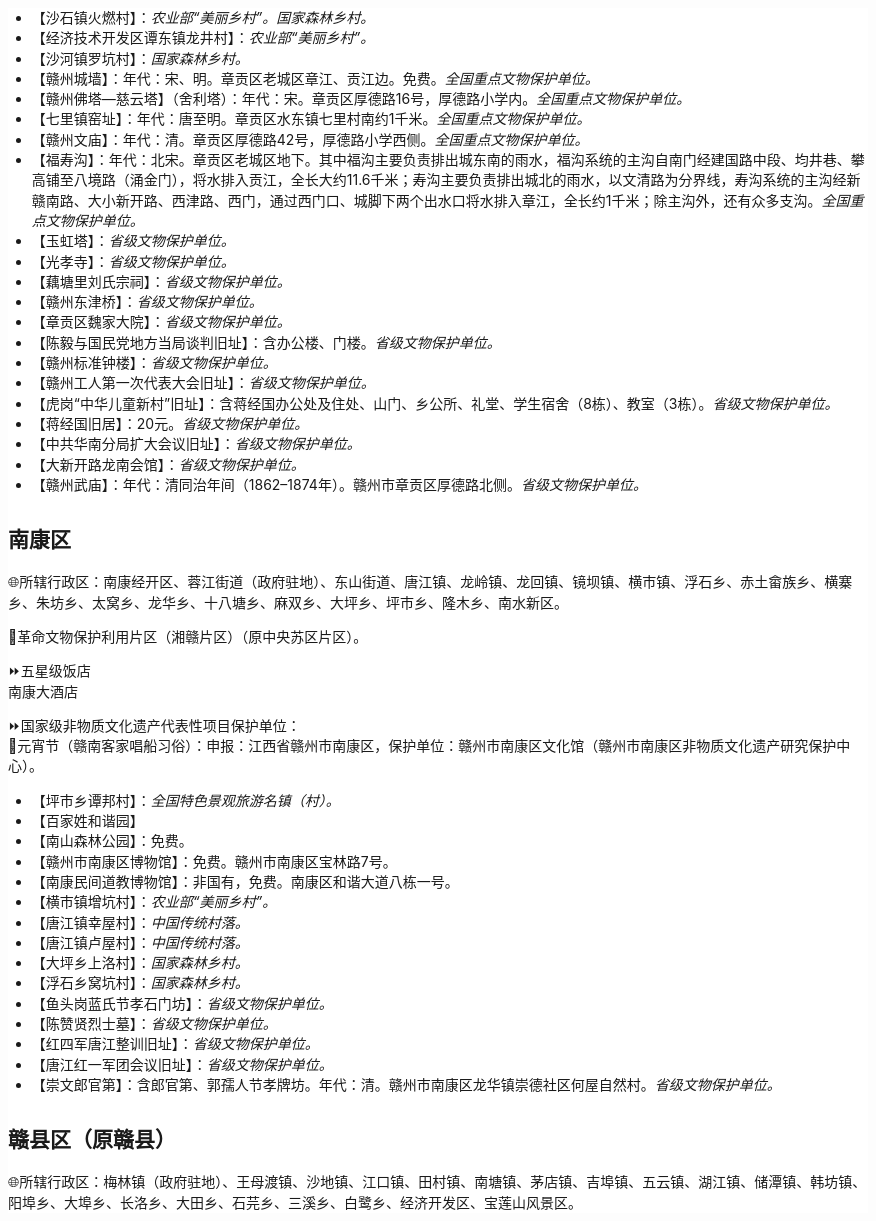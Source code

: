 * 【沙石镇火燃村】：*农业部“美丽乡村”。国家森林乡村。*  
* 【经济技术开发区谭东镇龙井村】：*农业部“美丽乡村”。*  
* 【沙河镇罗坑村】：*国家森林乡村。*  
* 【赣州城墙】：年代：宋、明。章贡区老城区章江、贡江边。免费。*全国重点文物保护单位。*  
* 【赣州佛塔—慈云塔】（舍利塔）：年代：宋。章贡区厚德路16号，厚德路小学内。*全国重点文物保护单位。*  
* 【七里镇窑址】：年代：唐至明。章贡区水东镇七里村南约1千米。*全国重点文物保护单位。*  
* 【赣州文庙】：年代：清。章贡区厚德路42号，厚德路小学西侧。*全国重点文物保护单位。*  
* 【福寿沟】：年代：北宋。章贡区老城区地下。其中福沟主要负责排出城东南的雨水，福沟系统的主沟自南门经建国路中段、均井巷、攀高铺至八境路（涌金门），将水排入贡江，全长大约11.6千米；寿沟主要负责排出城北的雨水，以文清路为分界线，寿沟系统的主沟经新赣南路、大小新开路、西津路、西门，通过西门口、城脚下两个出水口将水排入章江，全长约1千米；除主沟外，还有众多支沟。*全国重点文物保护单位。*  
* 【玉虹塔】：*省级文物保护单位。*  
* 【光孝寺】：*省级文物保护单位。*  
* 【藕塘里刘氏宗祠】：*省级文物保护单位。*  
* 【赣州东津桥】：*省级文物保护单位。*  
* 【章贡区魏家大院】：*省级文物保护单位。*  
* 【陈毅与国民党地方当局谈判旧址】：含办公楼、门楼。*省级文物保护单位。*  
* 【赣州标准钟楼】：*省级文物保护单位。*  
* 【赣州工人第一次代表大会旧址】：*省级文物保护单位。*  
* 【虎岗“中华儿童新村”旧址】：含蒋经国办公处及住处、山门、乡公所、礼堂、学生宿舍（8栋）、教室（3栋）。*省级文物保护单位。*  
* 【蒋经国旧居】：20元。*省级文物保护单位。*  
* 【中共华南分局扩大会议旧址】：*省级文物保护单位。*  
* 【大新开路龙南会馆】：*省级文物保护单位。*  
* 【赣州武庙】：年代：清同治年间（1862–1874年）。赣州市章贡区厚德路北侧。*省级文物保护单位。*  

## 南康区  
🌐所辖行政区：南康经开区、蓉江街道（政府驻地）、东山街道、唐江镇、龙岭镇、龙回镇、镜坝镇、横市镇、浮石乡、赤土畲族乡、横寨乡、朱坊乡、太窝乡、龙华乡、十八塘乡、麻双乡、大坪乡、坪市乡、隆木乡、南水新区。  

🚩革命文物保护利用片区（湘赣片区）（原中央苏区片区）。  

⏩五星级饭店  
南康大酒店  

⏩国家级非物质文化遗产代表性项目保护单位：  
🔸元宵节（赣南客家唱船习俗）：申报：江西省赣州市南康区，保护单位：赣州市南康区文化馆（赣州市南康区非物质文化遗产研究保护中心）。  

* 【坪市乡谭邦村】：*全国特色景观旅游名镇（村）。*  
* 【百家姓和谐园】  
* 【南山森林公园】：免费。  
* 【赣州市南康区博物馆】：免费。赣州市南康区宝林路7号。  
* 【南康民间道教博物馆】：非国有，免费。南康区和谐大道八栋一号。  
* 【横市镇增坑村】：*农业部“美丽乡村”。*  
* 【唐江镇幸屋村】：*中国传统村落。*  
* 【唐江镇卢屋村】：*中国传统村落。*  
* 【大坪乡上洛村】：*国家森林乡村。*  
* 【浮石乡窝坑村】：*国家森林乡村。*  
* 【鱼头岗蓝氏节孝石门坊】：*省级文物保护单位。*  
* 【陈赞贤烈士墓】：*省级文物保护单位。*  
* 【红四军唐江整训旧址】：*省级文物保护单位。*  
* 【唐江红一军团会议旧址】：*省级文物保护单位。*  
* 【崇文郎官第】：含郎官第、郭孺人节孝牌坊。年代：清。赣州市南康区龙华镇崇德社区何屋自然村。*省级文物保护单位。*  

## 赣县区（原赣县）  
🌐所辖行政区：梅林镇（政府驻地）、王母渡镇、沙地镇、江口镇、田村镇、南塘镇、茅店镇、吉埠镇、五云镇、湖江镇、储潭镇、韩坊镇、阳埠乡、大埠乡、长洛乡、大田乡、石芫乡、三溪乡、白鹭乡、经济开发区、宝莲山风景区。  
